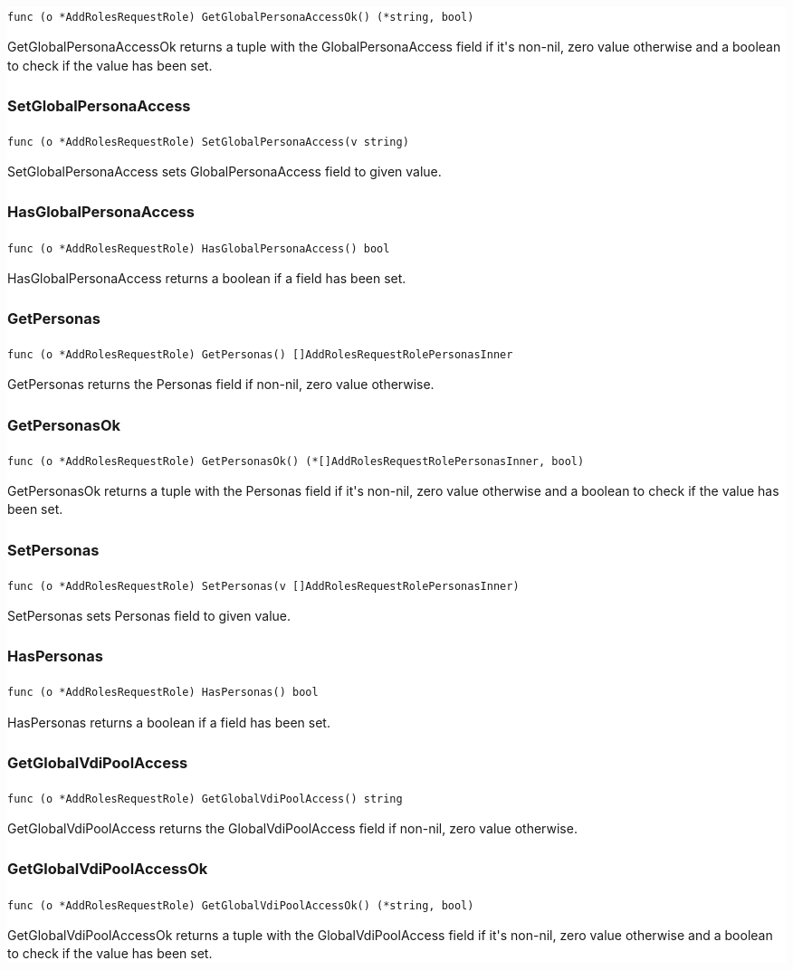 `func (o *AddRolesRequestRole) GetGlobalPersonaAccessOk() (*string, bool)`

GetGlobalPersonaAccessOk returns a tuple with the GlobalPersonaAccess field if it's non-nil, zero value otherwise
and a boolean to check if the value has been set.

### SetGlobalPersonaAccess

`func (o *AddRolesRequestRole) SetGlobalPersonaAccess(v string)`

SetGlobalPersonaAccess sets GlobalPersonaAccess field to given value.

### HasGlobalPersonaAccess

`func (o *AddRolesRequestRole) HasGlobalPersonaAccess() bool`

HasGlobalPersonaAccess returns a boolean if a field has been set.

### GetPersonas

`func (o *AddRolesRequestRole) GetPersonas() []AddRolesRequestRolePersonasInner`

GetPersonas returns the Personas field if non-nil, zero value otherwise.

### GetPersonasOk

`func (o *AddRolesRequestRole) GetPersonasOk() (*[]AddRolesRequestRolePersonasInner, bool)`

GetPersonasOk returns a tuple with the Personas field if it's non-nil, zero value otherwise
and a boolean to check if the value has been set.

### SetPersonas

`func (o *AddRolesRequestRole) SetPersonas(v []AddRolesRequestRolePersonasInner)`

SetPersonas sets Personas field to given value.

### HasPersonas

`func (o *AddRolesRequestRole) HasPersonas() bool`

HasPersonas returns a boolean if a field has been set.

### GetGlobalVdiPoolAccess

`func (o *AddRolesRequestRole) GetGlobalVdiPoolAccess() string`

GetGlobalVdiPoolAccess returns the GlobalVdiPoolAccess field if non-nil, zero value otherwise.

### GetGlobalVdiPoolAccessOk

`func (o *AddRolesRequestRole) GetGlobalVdiPoolAccessOk() (*string, bool)`

GetGlobalVdiPoolAccessOk returns a tuple with the GlobalVdiPoolAccess field if it's non-nil, zero value otherwise
and a boolean to check if the value has been set.
